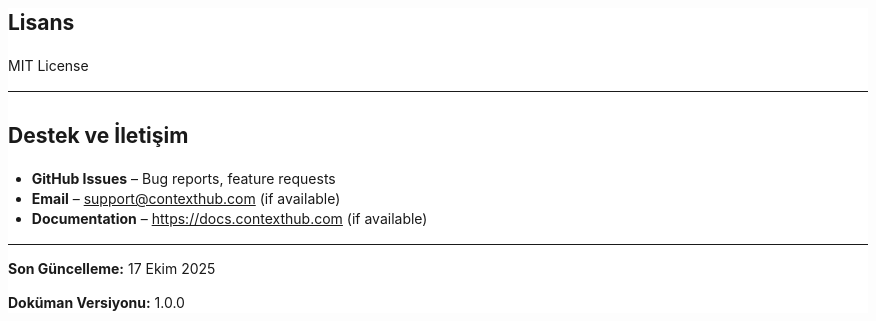 
## Lisans

MIT License

---

## Destek ve İletişim

- **GitHub Issues** – Bug reports, feature requests
- **Email** – support@contexthub.com (if available)
- **Documentation** – https://docs.contexthub.com (if available)

---

**Son Güncelleme:** 17 Ekim 2025

**Doküman Versiyonu:** 1.0.0
